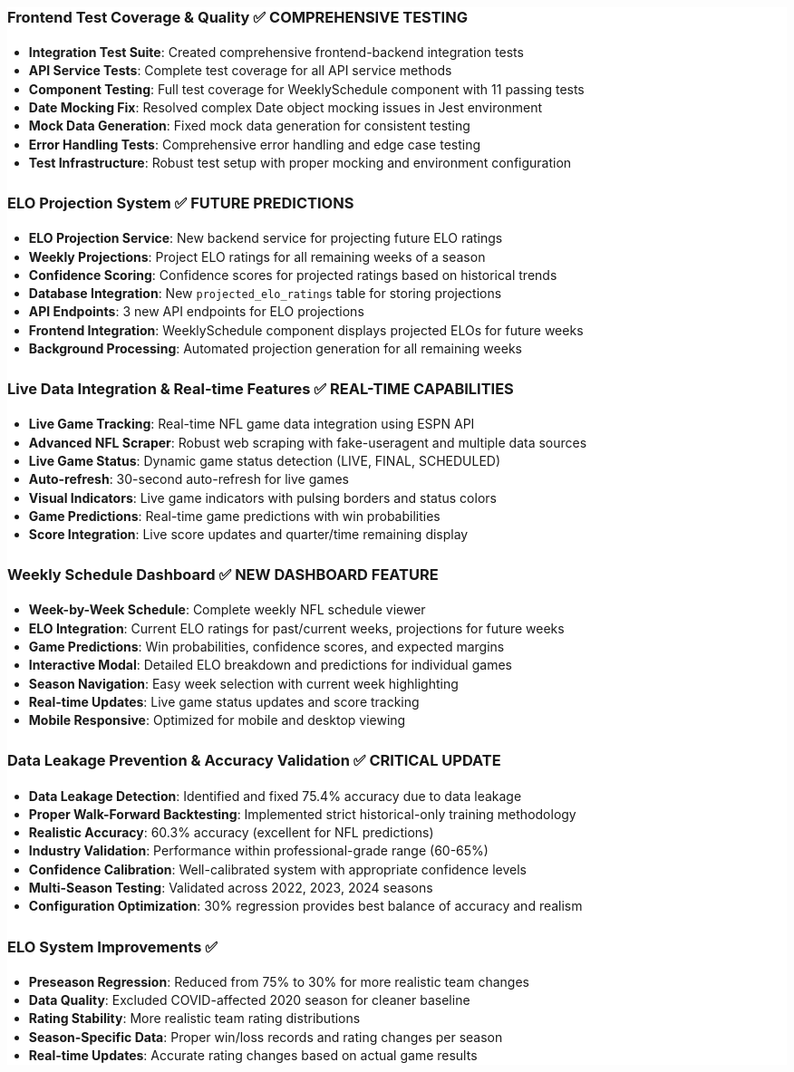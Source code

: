 ### **Frontend Test Coverage & Quality** ✅ **COMPREHENSIVE TESTING**
- **Integration Test Suite**: Created comprehensive frontend-backend integration tests
- **API Service Tests**: Complete test coverage for all API service methods
- **Component Testing**: Full test coverage for WeeklySchedule component with 11 passing tests
- **Date Mocking Fix**: Resolved complex Date object mocking issues in Jest environment
- **Mock Data Generation**: Fixed mock data generation for consistent testing
- **Error Handling Tests**: Comprehensive error handling and edge case testing
- **Test Infrastructure**: Robust test setup with proper mocking and environment configuration

### **ELO Projection System** ✅ **FUTURE PREDICTIONS**
- **ELO Projection Service**: New backend service for projecting future ELO ratings
- **Weekly Projections**: Project ELO ratings for all remaining weeks of a season
- **Confidence Scoring**: Confidence scores for projected ratings based on historical trends
- **Database Integration**: New `projected_elo_ratings` table for storing projections
- **API Endpoints**: 3 new API endpoints for ELO projections
- **Frontend Integration**: WeeklySchedule component displays projected ELOs for future weeks
- **Background Processing**: Automated projection generation for all remaining weeks

### **Live Data Integration & Real-time Features** ✅ **REAL-TIME CAPABILITIES**
- **Live Game Tracking**: Real-time NFL game data integration using ESPN API
- **Advanced NFL Scraper**: Robust web scraping with fake-useragent and multiple data sources
- **Live Game Status**: Dynamic game status detection (LIVE, FINAL, SCHEDULED)
- **Auto-refresh**: 30-second auto-refresh for live games
- **Visual Indicators**: Live game indicators with pulsing borders and status colors
- **Game Predictions**: Real-time game predictions with win probabilities
- **Score Integration**: Live score updates and quarter/time remaining display

### **Weekly Schedule Dashboard** ✅ **NEW DASHBOARD FEATURE**
- **Week-by-Week Schedule**: Complete weekly NFL schedule viewer
- **ELO Integration**: Current ELO ratings for past/current weeks, projections for future weeks
- **Game Predictions**: Win probabilities, confidence scores, and expected margins
- **Interactive Modal**: Detailed ELO breakdown and predictions for individual games
- **Season Navigation**: Easy week selection with current week highlighting
- **Real-time Updates**: Live game status updates and score tracking
- **Mobile Responsive**: Optimized for mobile and desktop viewing

### **Data Leakage Prevention & Accuracy Validation** ✅ **CRITICAL UPDATE**
- **Data Leakage Detection**: Identified and fixed 75.4% accuracy due to data leakage
- **Proper Walk-Forward Backtesting**: Implemented strict historical-only training methodology
- **Realistic Accuracy**: 60.3% accuracy (excellent for NFL predictions)
- **Industry Validation**: Performance within professional-grade range (60-65%)
- **Confidence Calibration**: Well-calibrated system with appropriate confidence levels
- **Multi-Season Testing**: Validated across 2022, 2023, 2024 seasons
- **Configuration Optimization**: 30% regression provides best balance of accuracy and realism

### **ELO System Improvements** ✅
- **Preseason Regression**: Reduced from 75% to 30% for more realistic team changes
- **Data Quality**: Excluded COVID-affected 2020 season for cleaner baseline
- **Rating Stability**: More realistic team rating distributions
- **Season-Specific Data**: Proper win/loss records and rating changes per season
- **Real-time Updates**: Accurate rating changes based on actual game results

